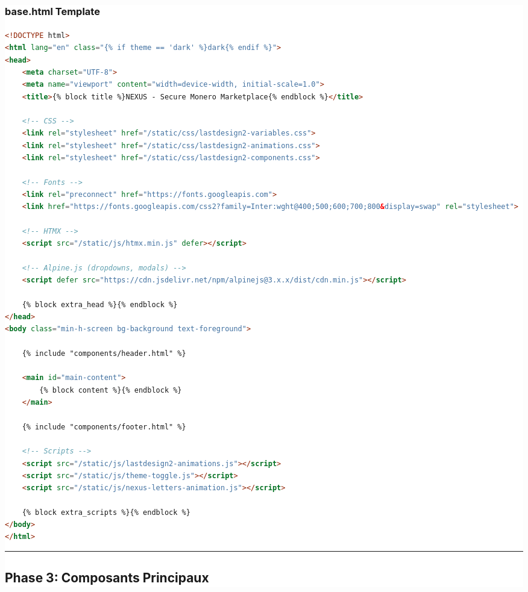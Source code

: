 ### base.html Template
```html
<!DOCTYPE html>
<html lang="en" class="{% if theme == 'dark' %}dark{% endif %}">
<head>
    <meta charset="UTF-8">
    <meta name="viewport" content="width=device-width, initial-scale=1.0">
    <title>{% block title %}NEXUS - Secure Monero Marketplace{% endblock %}</title>

    <!-- CSS -->
    <link rel="stylesheet" href="/static/css/lastdesign2-variables.css">
    <link rel="stylesheet" href="/static/css/lastdesign2-animations.css">
    <link rel="stylesheet" href="/static/css/lastdesign2-components.css">

    <!-- Fonts -->
    <link rel="preconnect" href="https://fonts.googleapis.com">
    <link href="https://fonts.googleapis.com/css2?family=Inter:wght@400;500;600;700;800&display=swap" rel="stylesheet">

    <!-- HTMX -->
    <script src="/static/js/htmx.min.js" defer></script>

    <!-- Alpine.js (dropdowns, modals) -->
    <script defer src="https://cdn.jsdelivr.net/npm/alpinejs@3.x.x/dist/cdn.min.js"></script>

    {% block extra_head %}{% endblock %}
</head>
<body class="min-h-screen bg-background text-foreground">

    {% include "components/header.html" %}

    <main id="main-content">
        {% block content %}{% endblock %}
    </main>

    {% include "components/footer.html" %}

    <!-- Scripts -->
    <script src="/static/js/lastdesign2-animations.js"></script>
    <script src="/static/js/theme-toggle.js"></script>
    <script src="/static/js/nexus-letters-animation.js"></script>

    {% block extra_scripts %}{% endblock %}
</body>
</html>
```

---

## Phase 3: Composants Principaux
